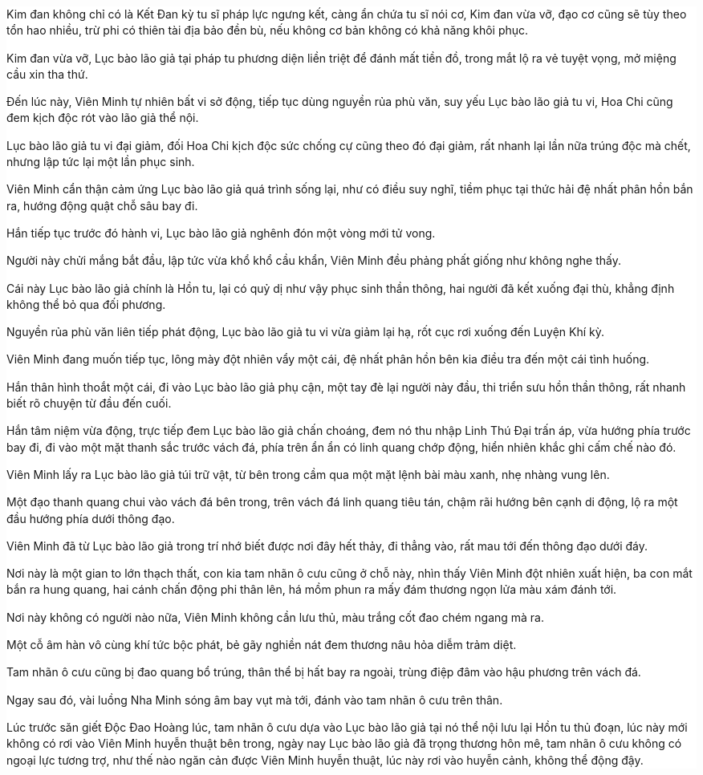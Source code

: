 Kim đan không chỉ có là Kết Đan kỳ tu sĩ pháp lực ngưng kết, càng ẩn chứa tu sĩ nói cơ, Kim đan vừa vỡ, đạo cơ cũng sẽ tùy theo tổn hao nhiều, trừ phi có thiên tài địa bảo đền bù, nếu không cơ bản không có khả năng khôi phục.

Kim đan vừa vỡ, Lục bào lão giả tại pháp tu phương diện liền triệt để đánh mất tiền đồ, trong mắt lộ ra vẻ tuyệt vọng, mở miệng cầu xin tha thứ.

Đến lúc này, Viên Minh tự nhiên bất vi sở động, tiếp tục dùng nguyền rủa phù văn, suy yếu Lục bào lão giả tu vi, Hoa Chi cũng đem kịch độc rót vào lão giả thể nội.

Lục bào lão giả tu vi đại giảm, đối Hoa Chi kịch độc sức chống cự cũng theo đó đại giảm, rất nhanh lại lần nữa trúng độc mà chết, nhưng lập tức lại một lần phục sinh.

Viên Minh cẩn thận cảm ứng Lục bào lão giả quá trình sống lại, như có điều suy nghĩ, tiềm phục tại thức hải đệ nhất phân hồn bắn ra, hướng động quật chỗ sâu bay đi.

Hắn tiếp tục trước đó hành vi, Lục bào lão giả nghênh đón một vòng mới tử vong.

Người này chửi mắng bắt đầu, lập tức vừa khổ khổ cầu khẩn, Viên Minh đều phảng phất giống như không nghe thấy.

Cái này Lục bào lão giả chính là Hồn tu, lại có quỷ dị như vậy phục sinh thần thông, hai người đã kết xuống đại thù, khẳng định không thể bỏ qua đối phương.

Nguyền rủa phù văn liên tiếp phát động, Lục bào lão giả tu vi vừa giảm lại hạ, rốt cục rơi xuống đến Luyện Khí kỳ.

Viên Minh đang muốn tiếp tục, lông mày đột nhiên vẩy một cái, đệ nhất phân hồn bên kia điều tra đến một cái tình huống.

Hắn thân hình thoắt một cái, đi vào Lục bào lão giả phụ cận, một tay đè lại người này đầu, thi triển sưu hồn thần thông, rất nhanh biết rõ chuyện từ đầu đến cuối.

Hắn tâm niệm vừa động, trực tiếp đem Lục bào lão giả chấn choáng, đem nó thu nhập Linh Thú Đại trấn áp, vừa hướng phía trước bay đi, đi vào một mặt thanh sắc trước vách đá, phía trên ẩn ẩn có linh quang chớp động, hiển nhiên khắc ghi cấm chế nào đó.

Viên Minh lấy ra Lục bào lão giả túi trữ vật, từ bên trong cầm qua một mặt lệnh bài màu xanh, nhẹ nhàng vung lên.

Một đạo thanh quang chui vào vách đá bên trong, trên vách đá linh quang tiêu tán, chậm rãi hướng bên cạnh di động, lộ ra một đầu hướng phía dưới thông đạo.

Viên Minh đã từ Lục bào lão giả trong trí nhớ biết được nơi đây hết thảy, đi thẳng vào, rất mau tới đến thông đạo dưới đáy.

Nơi này là một gian to lớn thạch thất, con kia tam nhãn ô cưu cũng ở chỗ này, nhìn thấy Viên Minh đột nhiên xuất hiện, ba con mắt bắn ra hung quang, hai cánh chấn động phi thân lên, há mồm phun ra mấy đám thương ngọn lửa màu xám đánh tới.

Nơi này không có người nào nữa, Viên Minh không cần lưu thủ, màu trắng cốt đao chém ngang mà ra.

Một cỗ âm hàn vô cùng khí tức bộc phát, bẻ gãy nghiền nát đem thương nâu hỏa diễm trảm diệt.

Tam nhãn ô cưu cũng bị đao quang bổ trúng, thân thể bị hất bay ra ngoài, trùng điệp đâm vào hậu phương trên vách đá.

Ngay sau đó, vài luồng Nha Minh sóng âm bay vụt mà tới, đánh vào tam nhãn ô cưu trên thân.

Lúc trước săn giết Độc Đao Hoàng lúc, tam nhãn ô cưu dựa vào Lục bào lão giả tại nó thể nội lưu lại Hồn tu thủ đoạn, lúc này mới không có rơi vào Viên Minh huyễn thuật bên trong, ngày nay Lục bào lão giả đã trọng thương hôn mê, tam nhãn ô cưu không có ngoại lực tương trợ, như thế nào ngăn cản được Viên Minh huyễn thuật, lúc này rơi vào huyễn cảnh, không thể động đậy.




